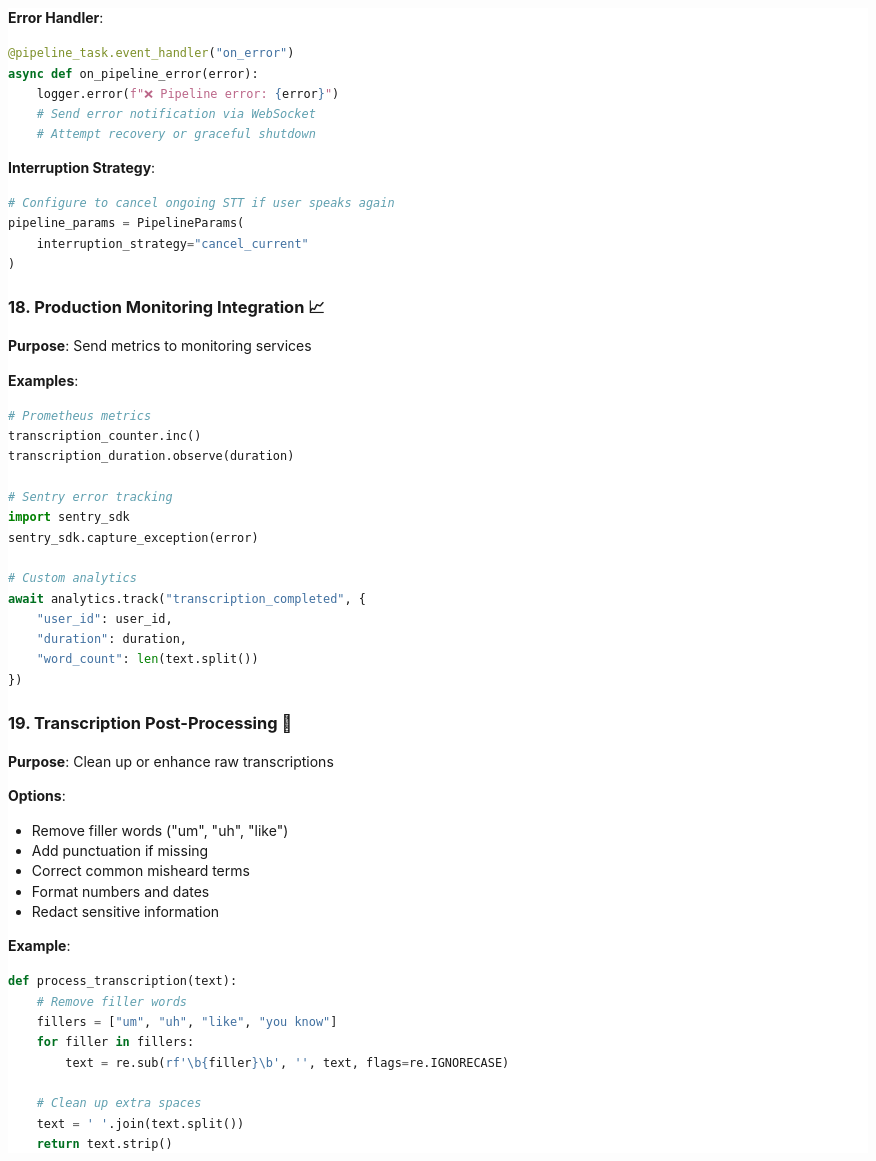 **Error Handler**:
```python
@pipeline_task.event_handler("on_error")
async def on_pipeline_error(error):
    logger.error(f"❌ Pipeline error: {error}")
    # Send error notification via WebSocket
    # Attempt recovery or graceful shutdown
```

**Interruption Strategy**:
```python
# Configure to cancel ongoing STT if user speaks again
pipeline_params = PipelineParams(
    interruption_strategy="cancel_current"  
)
```

### 18. Production Monitoring Integration 📈
**Purpose**: Send metrics to monitoring services

**Examples**:
```python
# Prometheus metrics
transcription_counter.inc()
transcription_duration.observe(duration)

# Sentry error tracking
import sentry_sdk
sentry_sdk.capture_exception(error)

# Custom analytics
await analytics.track("transcription_completed", {
    "user_id": user_id,
    "duration": duration,
    "word_count": len(text.split())
})
```

### 19. Transcription Post-Processing 🔧
**Purpose**: Clean up or enhance raw transcriptions

**Options**:
- Remove filler words ("um", "uh", "like")
- Add punctuation if missing
- Correct common misheard terms
- Format numbers and dates
- Redact sensitive information

**Example**:
```python
def process_transcription(text):
    # Remove filler words
    fillers = ["um", "uh", "like", "you know"]
    for filler in fillers:
        text = re.sub(rf'\b{filler}\b', '', text, flags=re.IGNORECASE)
    
    # Clean up extra spaces
    text = ' '.join(text.split())
    return text.strip()
```
